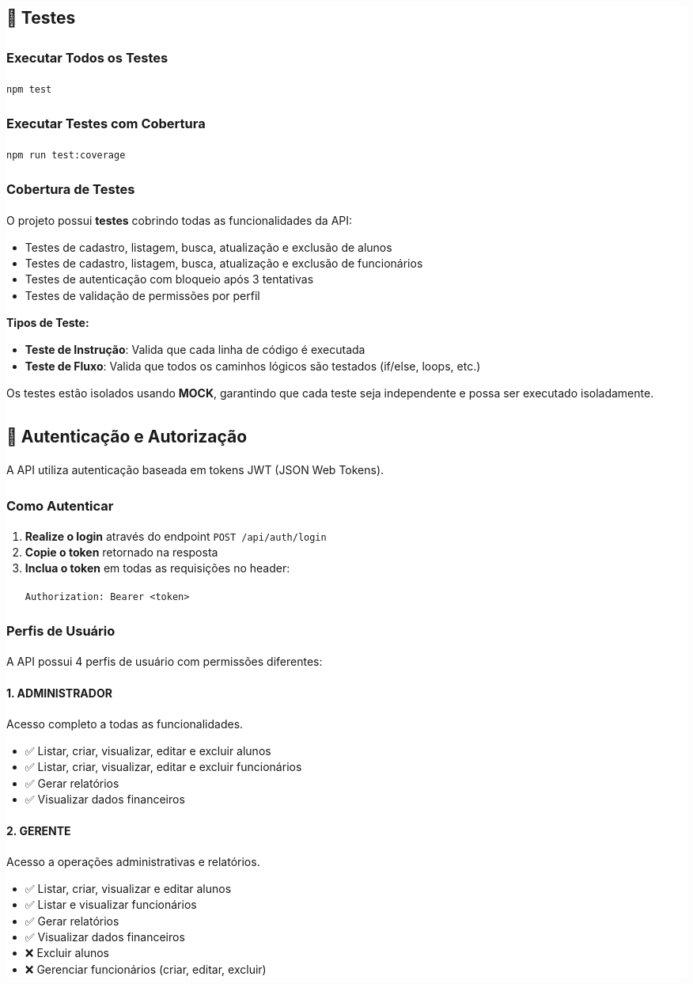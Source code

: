 ## 🧪 Testes

### Executar Todos os Testes
```bash
npm test
```

### Executar Testes com Cobertura
```bash
npm run test:coverage
```

### Cobertura de Testes

O projeto possui **testes** cobrindo todas as funcionalidades da API:
- Testes de cadastro, listagem, busca, atualização e exclusão de alunos
- Testes de cadastro, listagem, busca, atualização e exclusão de funcionários
- Testes de autenticação com bloqueio após 3 tentativas
- Testes de validação de permissões por perfil

**Tipos de Teste:**
- **Teste de Instrução**: Valida que cada linha de código é executada
- **Teste de Fluxo**: Valida que todos os caminhos lógicos são testados (if/else, loops, etc.)

Os testes estão isolados usando **MOCK**, garantindo que cada teste seja independente e possa ser executado isoladamente.

## 🔐 Autenticação e Autorização

A API utiliza autenticação baseada em tokens JWT (JSON Web Tokens).

### Como Autenticar

1. **Realize o login** através do endpoint `POST /api/auth/login`
2. **Copie o token** retornado na resposta
3. **Inclua o token** em todas as requisições no header:
   ```
   Authorization: Bearer <token>
   ```

### Perfis de Usuário

A API possui 4 perfis de usuário com permissões diferentes:

#### 1. ADMINISTRADOR
Acesso completo a todas as funcionalidades.
- ✅ Listar, criar, visualizar, editar e excluir alunos
- ✅ Listar, criar, visualizar, editar e excluir funcionários
- ✅ Gerar relatórios
- ✅ Visualizar dados financeiros

#### 2. GERENTE
Acesso a operações administrativas e relatórios.
- ✅ Listar, criar, visualizar e editar alunos
- ✅ Listar e visualizar funcionários
- ✅ Gerar relatórios
- ✅ Visualizar dados financeiros
- ❌ Excluir alunos
- ❌ Gerenciar funcionários (criar, editar, excluir)
